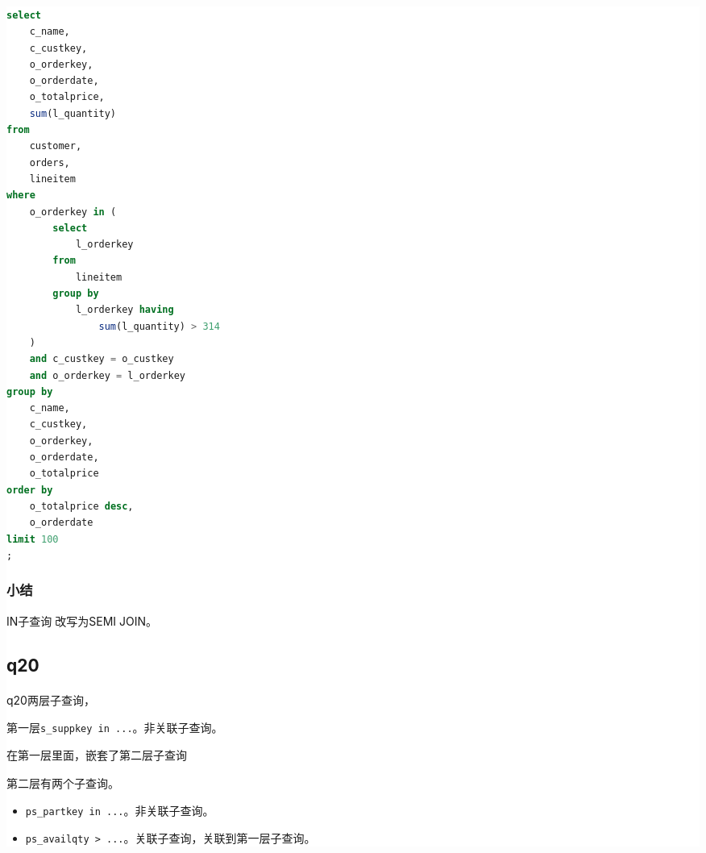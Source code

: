 ```sql
select
    c_name,
    c_custkey,
    o_orderkey,
    o_orderdate,
    o_totalprice,
    sum(l_quantity)
from
    customer,
    orders,
    lineitem
where
    o_orderkey in (
        select
            l_orderkey
        from
            lineitem
        group by
            l_orderkey having
                sum(l_quantity) > 314
    )
    and c_custkey = o_custkey
    and o_orderkey = l_orderkey
group by
    c_name,
    c_custkey,
    o_orderkey,
    o_orderdate,
    o_totalprice
order by
    o_totalprice desc,
    o_orderdate
limit 100
;
```

### 小结

IN子查询 改写为SEMI JOIN。

## q20

q20两层子查询，

第一层`s_suppkey in ...`。非关联子查询。

在第一层里面，嵌套了第二层子查询

第二层有两个子查询。

- `ps_partkey in ...`。非关联子查询。

- `ps_availqty > ...`。关联子查询，关联到第一层子查询。
